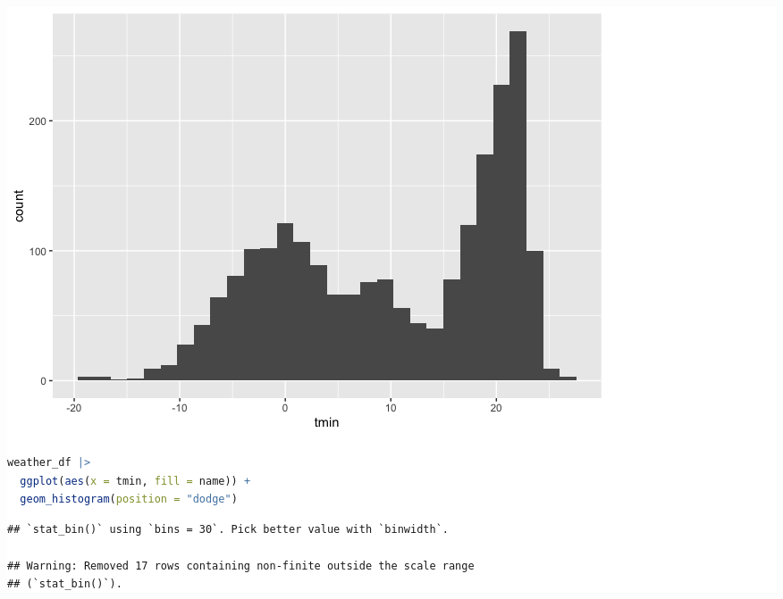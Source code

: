 ![](vis_1_files/figure-gfm/unnamed-chunk-14-1.png)

``` r
weather_df |> 
  ggplot(aes(x = tmin, fill = name)) + 
  geom_histogram(position = "dodge")
```

    ## `stat_bin()` using `bins = 30`. Pick better value with `binwidth`.

    ## Warning: Removed 17 rows containing non-finite outside the scale range
    ## (`stat_bin()`).

